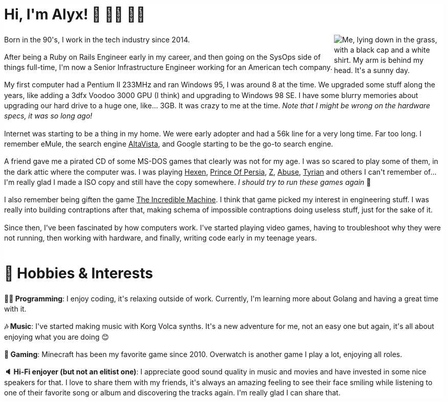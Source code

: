 # Hi, I'm Alyx! 👋 🏳️‍🌈 🏳️‍⚧️

<img src="https://blog.alyx.pink/content/images/2023/12/1--1--1.jpeg" align="right" alt="Me, lying down in the grass, with a black cap and a white shirt. My arm is behind my head. It's a sunny day." width="25%">

Born in the 90's, I work in the tech industry since 2014.

After being a Ruby on Rails Engineer early in my career, and then going on the SysOps side of things full-time, I'm now a Senior Infrastructure Engineer working for an American tech company.

My first computer had a Pentium II 233MHz and ran Windows 95, I was around 8 at the time. We upgraded some stuff along the years, like adding a 3dfx Voodoo 3000 GPU (I think) and upgrading to Windows 98 SE. I have some blurry memories about upgrading our hard drive to a huge one, like... 3GB. It was crazy to me at the time. _Note that I might be wrong on the hardware specs, it was so long ago!_

Internet was starting to be a thing in my home. We were early adopter and had a 56k line for a very long time. Far too long. I remember eMule, the search engine [AltaVista](https://en.wikipedia.org/wiki/AltaVista), and Google starting to be the go-to search engine.

A friend gave me a pirated CD of some MS-DOS games that clearly was not for my age. I was so scared to play some of them, in the dark attic where the computer was. I was playing [Hexen](https://en.wikipedia.org/wiki/Hexen:_Beyond_Heretic), [Prince Of Persia](<https://en.wikipedia.org/wiki/Prince_of_Persia_(1989_video_game)>), [Z](<https://en.wikipedia.org/wiki/Z_(video_game)>), [Abuse](<https://en.wikipedia.org/wiki/Abuse_(video_game)>), [Tyrian](https://en.wikipedia.org/wiki/Tyrian_%28video_game%29) and others I can't remember of... I'm really glad I made a ISO copy and still have the copy somewhere. _I should try to run these games again_ 🤔

I also remember being giften the game [The Incredible Machine](<https://en.wikipedia.org/wiki/The_Incredible_Machine_(1993_video_game)>). I think that game picked my interest in engineering stuff. I was really into building contraptions after that, making schema of impossible contraptions doing useless stuff, just for the sake of it.

Since then, I've been fascinated by how computers work. I've started playing video games, having to troubleshoot why they were not running, then working with hardware, and finally, writing code early in my teenage years.

# 🤗 Hobbies & Interests

**🧑‍💻 Programming**:
I enjoy coding, it's relaxing outside of work. Currently, I'm learning more about Golang and having a great time with it.

**🎶 Music**:
I've started making music with Korg Volca synths. It's a new adventure for me, not an easy one but again, it's all about enjoying what you are doing 😊

**👾 Gaming**:
Minecraft has been my favorite game since 2010. Overwatch is another game I play a lot, enjoying all roles.

**🔈 Hi-Fi enjoyer (but not an elitist one)**:
I appreciate good sound quality in music and movies and have invested in some nice speakers for that. I love to share them with my friends, it's always an amazing feeling to see their face smiling while listening to one of their favorite song or album and discovering the tracks again. I'm really glad I can share that.
